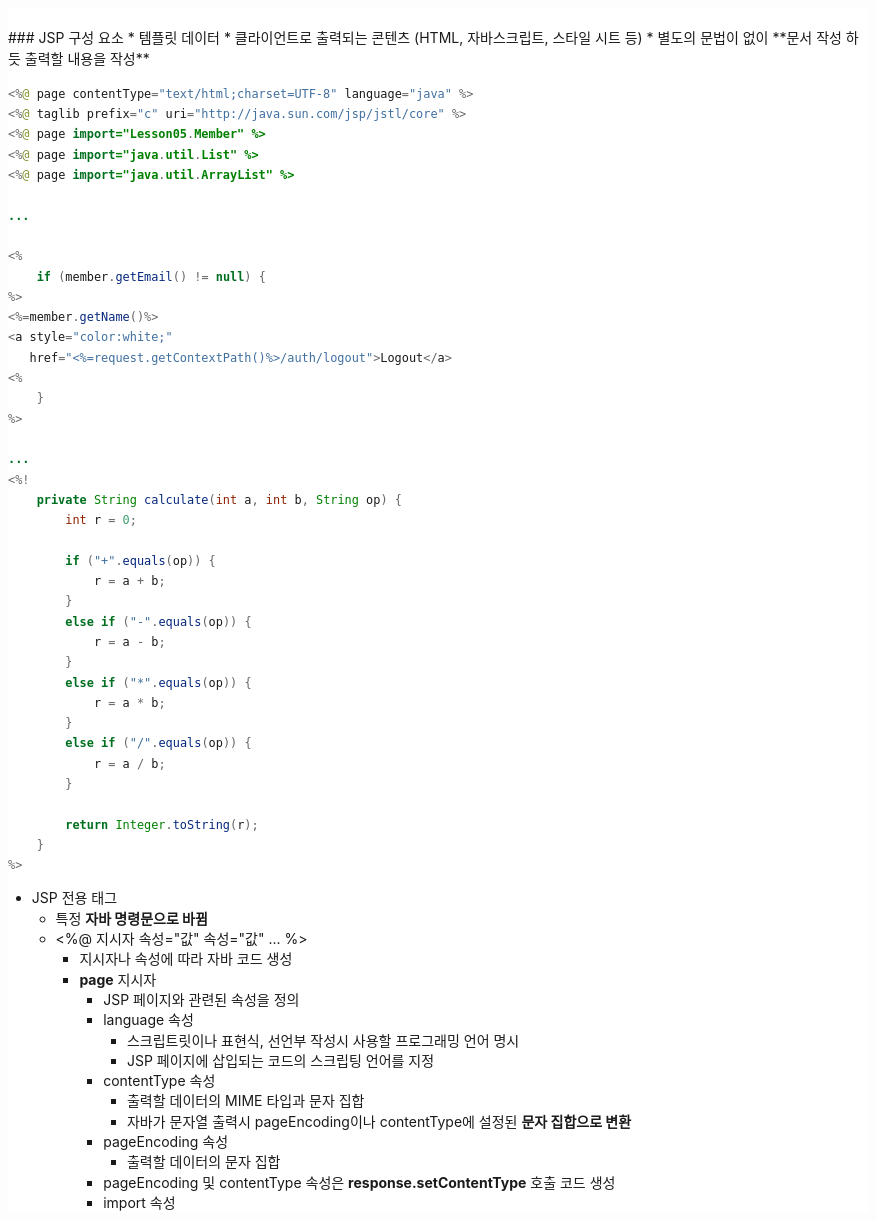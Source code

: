 <br>
### JSP 구성 요소
* 템플릿 데이터
  * 클라이언트로 출력되는 콘텐츠 (HTML, 자바스크립트, 스타일 시트 등)
  * 별도의 문법이 없이 **문서 작성 하듯 출력할 내용을 작성**


~~~java
<%@ page contentType="text/html;charset=UTF-8" language="java" %>
<%@ taglib prefix="c" uri="http://java.sun.com/jsp/jstl/core" %>
<%@ page import="Lesson05.Member" %>
<%@ page import="java.util.List" %>
<%@ page import="java.util.ArrayList" %>

...

<%
    if (member.getEmail() != null) {
%>
<%=member.getName()%>
<a style="color:white;"
   href="<%=request.getContextPath()%>/auth/logout">Logout</a>
<%
    }
%>

...
<%!
    private String calculate(int a, int b, String op) {
        int r = 0;

        if ("+".equals(op)) {
            r = a + b;
        }
        else if ("-".equals(op)) {
            r = a - b;
        }
        else if ("*".equals(op)) {
            r = a * b;
        }
        else if ("/".equals(op)) {
            r = a / b;
        }

        return Integer.toString(r);
    }
%>
~~~

* JSP 전용 태그
  * 특정 **자바 명령문으로 바뀜**
  * <%@ 지시자 속성="값" 속성="값" ... %>
    * 지시자나 속성에 따라 자바 코드 생성
    * **page** 지시자
      * JSP 페이지와 관련된 속성을 정의
      * language 속성
        * 스크립트릿이나 표현식, 선언부 작성시 사용할 프로그래밍 언어 명시
        * JSP 페이지에 삽입되는 코드의 스크립팅 언어를 지정
      * contentType 속성
        * 출력할 데이터의 MIME 타입과 문자 집합
        * 자바가 문자열 출력시 pageEncoding이나 contentType에 설정된 **문자 집합으로 변환**
      * pageEncoding 속성
        * 출력할 데이터의 문자 집합
      * pageEncoding 및 contentType 속성은 **response.setContentType** 호출 코드 생성
      * import 속성